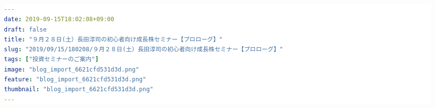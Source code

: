 ```yaml
---
date: 2019-09-15T18:02:08+09:00
draft: false
title: "９月２８日(土）長田淳司の初心者向け成長株セミナー【プロローグ】"
slug: "2019/09/15/180208/９月２８日(土）長田淳司の初心者向け成長株セミナー【プロローグ】"
tags: ["投資セミナーのご案内"]
image: "blog_import_6621cfd531d3d.png"
feature: "blog_import_6621cfd531d3d.png"
thumbnail: "blog_import_6621cfd531d3d.png"
---
```
